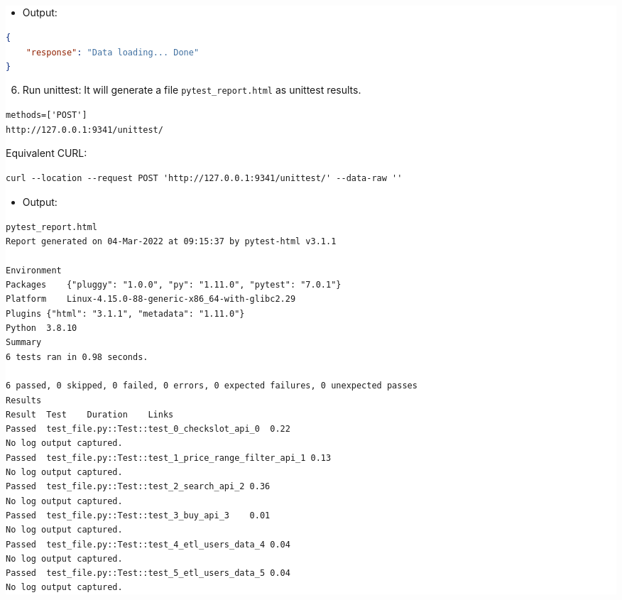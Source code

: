 * Output:
```json
{
    "response": "Data loading... Done"
}
```
6. Run unittest: It will generate a file ```pytest_report.html``` as unittest results.
```shell
methods=['POST']
http://127.0.0.1:9341/unittest/
```
Equivalent CURL: 
```shell
curl --location --request POST 'http://127.0.0.1:9341/unittest/' --data-raw ''
```

* Output:
```text
pytest_report.html
Report generated on 04-Mar-2022 at 09:15:37 by pytest-html v3.1.1

Environment
Packages	{"pluggy": "1.0.0", "py": "1.11.0", "pytest": "7.0.1"}
Platform	Linux-4.15.0-88-generic-x86_64-with-glibc2.29
Plugins	{"html": "3.1.1", "metadata": "1.11.0"}
Python	3.8.10
Summary
6 tests ran in 0.98 seconds.

6 passed, 0 skipped, 0 failed, 0 errors, 0 expected failures, 0 unexpected passes
Results
Result	Test	Duration	Links
Passed	test_file.py::Test::test_0_checkslot_api_0	0.22	
No log output captured.
Passed	test_file.py::Test::test_1_price_range_filter_api_1	0.13	
No log output captured.
Passed	test_file.py::Test::test_2_search_api_2	0.36	
No log output captured.
Passed	test_file.py::Test::test_3_buy_api_3	0.01	
No log output captured.
Passed	test_file.py::Test::test_4_etl_users_data_4	0.04	
No log output captured.
Passed	test_file.py::Test::test_5_etl_users_data_5	0.04	
No log output captured.
```




